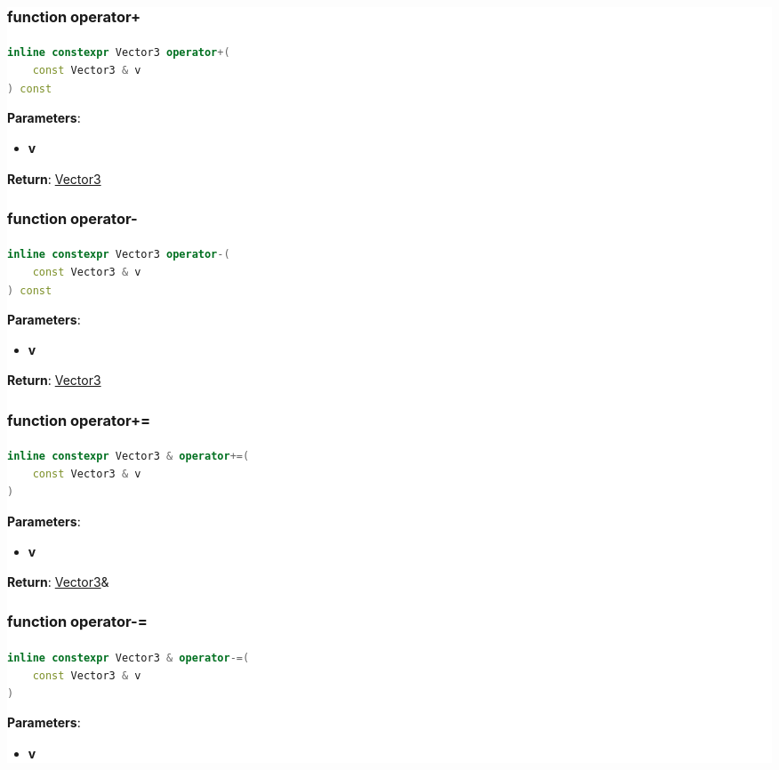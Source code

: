 
### function operator+

```cpp
inline constexpr Vector3 operator+(
    const Vector3 & v
) const
```


**Parameters**: 

  * **v** 


**Return**: [Vector3](/cpp_robotics_core/doxybook/Classes/structcpp__robotics_1_1Vector3/)

### function operator-

```cpp
inline constexpr Vector3 operator-(
    const Vector3 & v
) const
```


**Parameters**: 

  * **v** 


**Return**: [Vector3](/cpp_robotics_core/doxybook/Classes/structcpp__robotics_1_1Vector3/)

### function operator+=

```cpp
inline constexpr Vector3 & operator+=(
    const Vector3 & v
)
```


**Parameters**: 

  * **v** 


**Return**: [Vector3](/cpp_robotics_core/doxybook/Classes/structcpp__robotics_1_1Vector3/)& 

### function operator-=

```cpp
inline constexpr Vector3 & operator-=(
    const Vector3 & v
)
```


**Parameters**: 

  * **v** 
